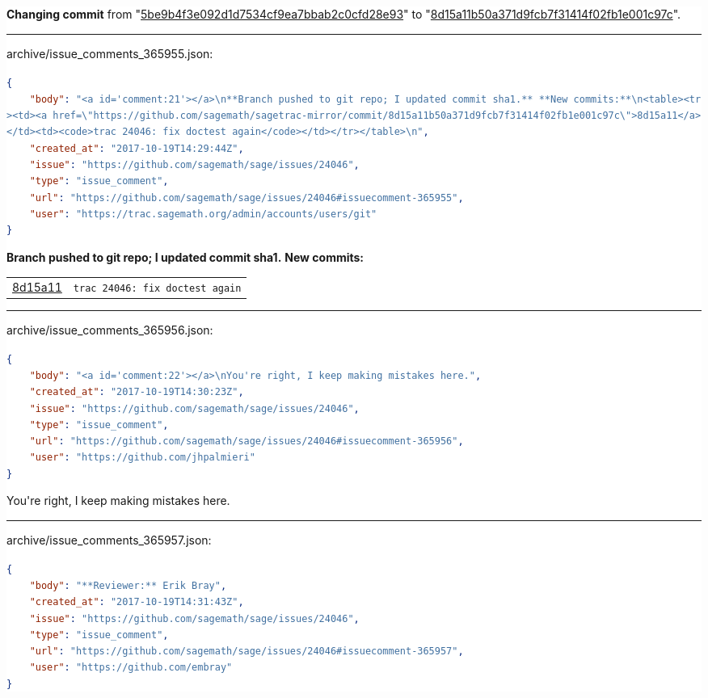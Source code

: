 **Changing commit** from "[5be9b4f3e092d1d7534cf9ea7bbab2c0cfd28e93](https://github.com/sagemath/sagetrac-mirror/commit/5be9b4f3e092d1d7534cf9ea7bbab2c0cfd28e93)" to "[8d15a11b50a371d9fcb7f31414f02fb1e001c97c](https://github.com/sagemath/sagetrac-mirror/commit/8d15a11b50a371d9fcb7f31414f02fb1e001c97c)".



---

archive/issue_comments_365955.json:
```json
{
    "body": "<a id='comment:21'></a>\n**Branch pushed to git repo; I updated commit sha1.** **New commits:**\n<table><tr><td><a href=\"https://github.com/sagemath/sagetrac-mirror/commit/8d15a11b50a371d9fcb7f31414f02fb1e001c97c\">8d15a11</a></td><td><code>trac 24046: fix doctest again</code></td></tr></table>\n",
    "created_at": "2017-10-19T14:29:44Z",
    "issue": "https://github.com/sagemath/sage/issues/24046",
    "type": "issue_comment",
    "url": "https://github.com/sagemath/sage/issues/24046#issuecomment-365955",
    "user": "https://trac.sagemath.org/admin/accounts/users/git"
}
```

<a id='comment:21'></a>
**Branch pushed to git repo; I updated commit sha1.** **New commits:**
<table><tr><td><a href="https://github.com/sagemath/sagetrac-mirror/commit/8d15a11b50a371d9fcb7f31414f02fb1e001c97c">8d15a11</a></td><td><code>trac 24046: fix doctest again</code></td></tr></table>




---

archive/issue_comments_365956.json:
```json
{
    "body": "<a id='comment:22'></a>\nYou're right, I keep making mistakes here.",
    "created_at": "2017-10-19T14:30:23Z",
    "issue": "https://github.com/sagemath/sage/issues/24046",
    "type": "issue_comment",
    "url": "https://github.com/sagemath/sage/issues/24046#issuecomment-365956",
    "user": "https://github.com/jhpalmieri"
}
```

<a id='comment:22'></a>
You're right, I keep making mistakes here.



---

archive/issue_comments_365957.json:
```json
{
    "body": "**Reviewer:** Erik Bray",
    "created_at": "2017-10-19T14:31:43Z",
    "issue": "https://github.com/sagemath/sage/issues/24046",
    "type": "issue_comment",
    "url": "https://github.com/sagemath/sage/issues/24046#issuecomment-365957",
    "user": "https://github.com/embray"
}
```
